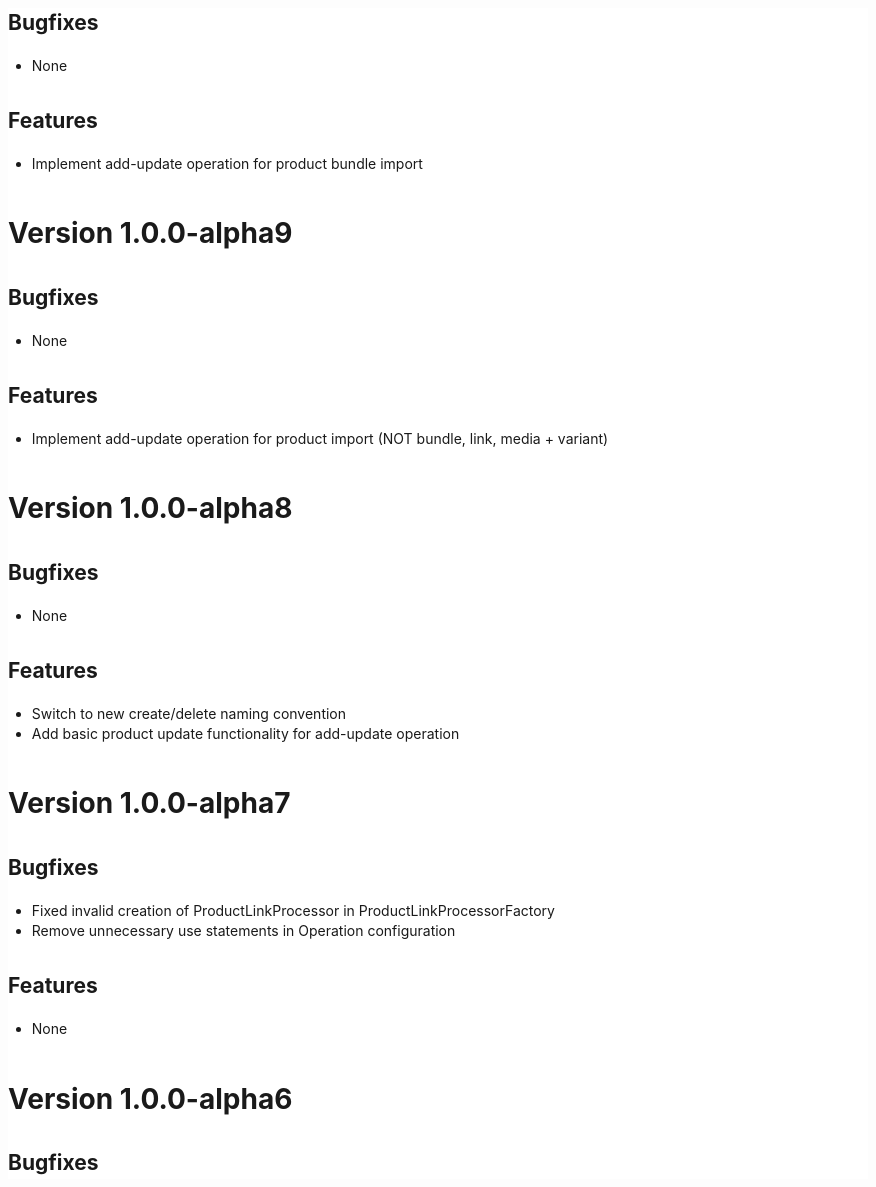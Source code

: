 ## Bugfixes

* None

## Features

* Implement add-update operation for product bundle import

# Version 1.0.0-alpha9

## Bugfixes

* None

## Features

* Implement add-update operation for product import (NOT bundle, link, media + variant)

# Version 1.0.0-alpha8

## Bugfixes

* None

## Features

* Switch to new create/delete naming convention
* Add basic product update functionality for add-update operation

# Version 1.0.0-alpha7

## Bugfixes

* Fixed invalid creation of ProductLinkProcessor in ProductLinkProcessorFactory
* Remove unnecessary use statements in Operation configuration

## Features

* None

# Version 1.0.0-alpha6

## Bugfixes
